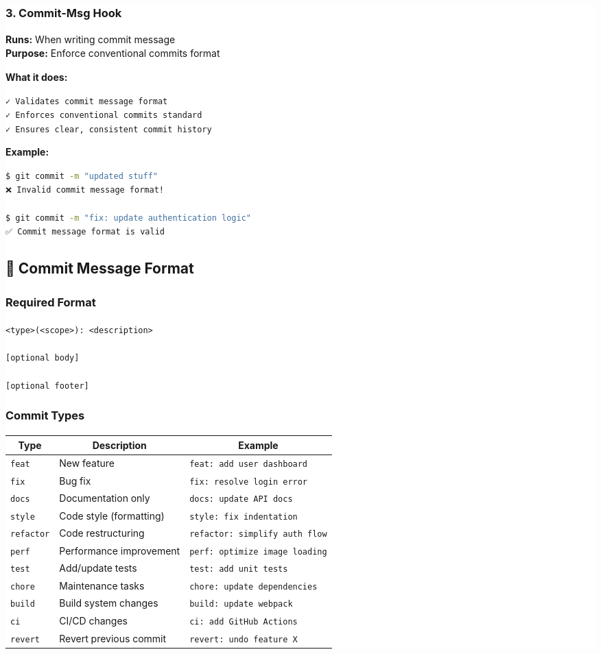 ### 3. Commit-Msg Hook
**Runs:** When writing commit message  
**Purpose:** Enforce conventional commits format

**What it does:**
```bash
✓ Validates commit message format
✓ Enforces conventional commits standard
✓ Ensures clear, consistent commit history
```

**Example:**
```bash
$ git commit -m "updated stuff"
❌ Invalid commit message format!

$ git commit -m "fix: update authentication logic"
✅ Commit message format is valid
```

## 📝 Commit Message Format

### Required Format
```
<type>(<scope>): <description>

[optional body]

[optional footer]
```

### Commit Types

| Type | Description | Example |
|------|-------------|---------|
| `feat` | New feature | `feat: add user dashboard` |
| `fix` | Bug fix | `fix: resolve login error` |
| `docs` | Documentation only | `docs: update API docs` |
| `style` | Code style (formatting) | `style: fix indentation` |
| `refactor` | Code restructuring | `refactor: simplify auth flow` |
| `perf` | Performance improvement | `perf: optimize image loading` |
| `test` | Add/update tests | `test: add unit tests` |
| `chore` | Maintenance tasks | `chore: update dependencies` |
| `build` | Build system changes | `build: update webpack` |
| `ci` | CI/CD changes | `ci: add GitHub Actions` |
| `revert` | Revert previous commit | `revert: undo feature X` |
